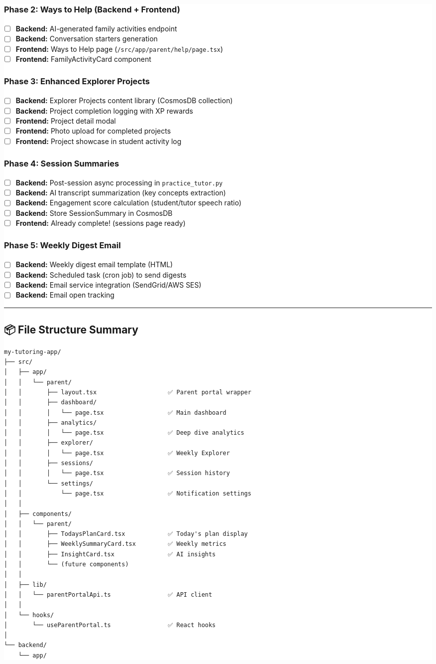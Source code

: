 ### Phase 2: Ways to Help (Backend + Frontend)
- [ ] **Backend:** AI-generated family activities endpoint
- [ ] **Backend:** Conversation starters generation
- [ ] **Frontend:** Ways to Help page (`/src/app/parent/help/page.tsx`)
- [ ] **Frontend:** FamilyActivityCard component

### Phase 3: Enhanced Explorer Projects
- [ ] **Backend:** Explorer Projects content library (CosmosDB collection)
- [ ] **Backend:** Project completion logging with XP rewards
- [ ] **Frontend:** Project detail modal
- [ ] **Frontend:** Photo upload for completed projects
- [ ] **Frontend:** Project showcase in student activity log

### Phase 4: Session Summaries
- [ ] **Backend:** Post-session async processing in `practice_tutor.py`
- [ ] **Backend:** AI transcript summarization (key concepts extraction)
- [ ] **Backend:** Engagement score calculation (student/tutor speech ratio)
- [ ] **Backend:** Store SessionSummary in CosmosDB
- [ ] **Frontend:** Already complete! (sessions page ready)

### Phase 5: Weekly Digest Email
- [ ] **Backend:** Weekly digest email template (HTML)
- [ ] **Backend:** Scheduled task (cron job) to send digests
- [ ] **Backend:** Email service integration (SendGrid/AWS SES)
- [ ] **Backend:** Email open tracking

---

## 📦 File Structure Summary

```
my-tutoring-app/
├── src/
│   ├── app/
│   │   └── parent/
│   │       ├── layout.tsx                    ✅ Parent portal wrapper
│   │       ├── dashboard/
│   │       │   └── page.tsx                  ✅ Main dashboard
│   │       ├── analytics/
│   │       │   └── page.tsx                  ✅ Deep dive analytics
│   │       ├── explorer/
│   │       │   └── page.tsx                  ✅ Weekly Explorer
│   │       ├── sessions/
│   │       │   └── page.tsx                  ✅ Session history
│   │       └── settings/
│   │           └── page.tsx                  ✅ Notification settings
│   │
│   ├── components/
│   │   └── parent/
│   │       ├── TodaysPlanCard.tsx            ✅ Today's plan display
│   │       ├── WeeklySummaryCard.tsx         ✅ Weekly metrics
│   │       ├── InsightCard.tsx               ✅ AI insights
│   │       └── (future components)
│   │
│   ├── lib/
│   │   └── parentPortalApi.ts                ✅ API client
│   │
│   └── hooks/
│       └── useParentPortal.ts                ✅ React hooks
│
└── backend/
    └── app/
```